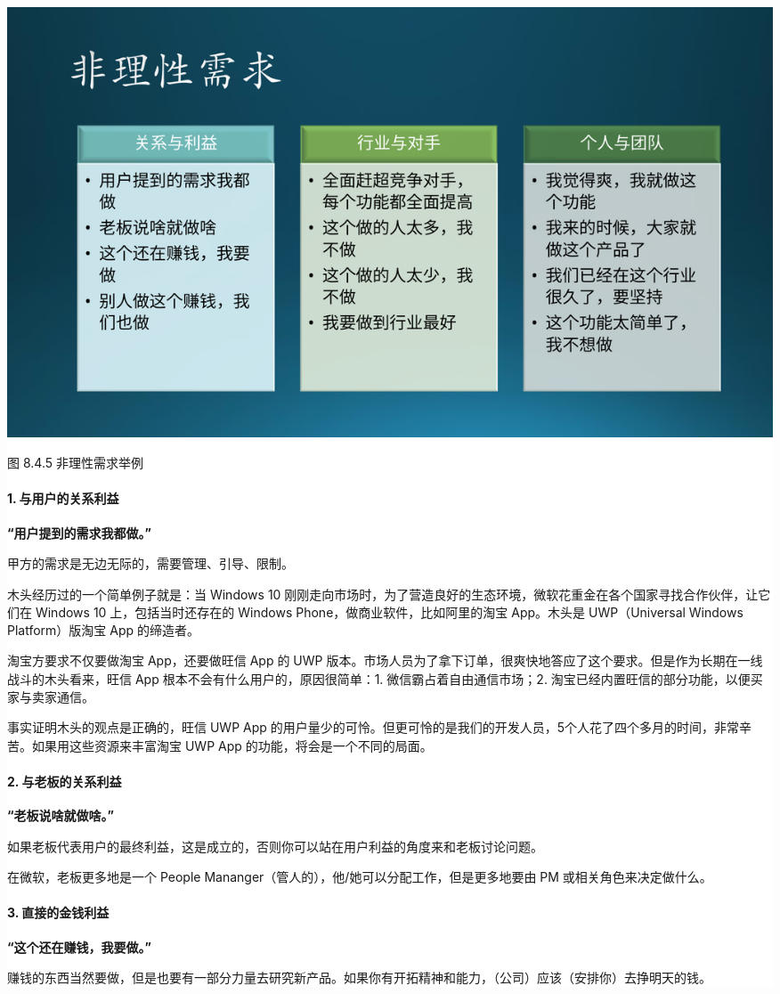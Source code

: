 <img src="img/Slide28.SVG"/>

图 8.4.5 非理性需求举例

#### 1. 与用户的关系利益

**“用户提到的需求我都做。”**
  
甲方的需求是无边无际的，需要管理、引导、限制。
  
木头经历过的一个简单例子就是：当 Windows 10 刚刚走向市场时，为了营造良好的生态环境，微软花重金在各个国家寻找合作伙伴，让它们在 Windows 10 上，包括当时还存在的 Windows Phone，做商业软件，比如阿里的淘宝 App。木头是 UWP（Universal Windows Platform）版淘宝 App 的缔造者。

淘宝方要求不仅要做淘宝 App，还要做旺信 App 的 UWP 版本。市场人员为了拿下订单，很爽快地答应了这个要求。但是作为长期在一线战斗的木头看来，旺信 App 根本不会有什么用户的，原因很简单：1. 微信霸占着自由通信市场；2. 淘宝已经内置旺信的部分功能，以便买家与卖家通信。

事实证明木头的观点是正确的，旺信 UWP App 的用户量少的可怜。但更可怜的是我们的开发人员，5个人花了四个多月的时间，非常辛苦。如果用这些资源来丰富淘宝 UWP App 的功能，将会是一个不同的局面。

#### 2. 与老板的关系利益

**“老板说啥就做啥。”**
  
如果老板代表用户的最终利益，这是成立的，否则你可以站在用户利益的角度来和老板讨论问题。

在微软，老板更多地是一个 People Mananger（管人的），他/她可以分配工作，但是更多地要由 PM 或相关角色来决定做什么。

#### 3. 直接的金钱利益

**“这个还在赚钱，我要做。”**
  
赚钱的东西当然要做，但是也要有一部分力量去研究新产品。如果你有开拓精神和能力，（公司）应该（安排你）去挣明天的钱。
